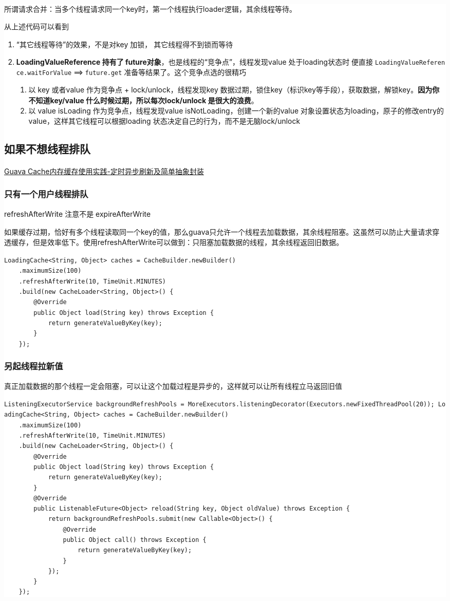 所谓请求合并：当多个线程请求同一个key时，第一个线程执行loader逻辑，其余线程等待。

从上述代码可以看到

1. “其它线程等待”的效果，不是对key 加锁， 其它线程得不到锁而等待
2. **LoadingValueReference 持有了 future对象**，也是线程的“竞争点”，线程发现value 处于loading状态时 便直接 `LoadingValueReference.waitForValue` ==> `future.get` 准备等结果了。这个竞争点选的很精巧

    1. 以 key 或者value 作为竞争点 + lock/unlock，线程发现key 数据过期，锁住key（标识key等手段），获取数据，解锁key。**因为你不知道key/value 什么时候过期，所以每次lock/unlock 是很大的浪费**。
    2. 以 value isLoading 作为竞争点，线程发现value isNotLoading，创建一个新的value 对象设置状态为loading，原子的修改entry的value，这样其它线程可以根据loading 状态决定自己的行为，而不是无脑lock/unlock

## 如果不想线程排队

[Guava Cache内存缓存使用实践-定时异步刷新及简单抽象封装](http://www.voidcn.com/article/p-xifknifw-brg.html)

### 只有一个用户线程排队

refreshAfterWrite 注意不是 expireAfterWrite

如果缓存过期，恰好有多个线程读取同一个key的值，那么guava只允许一个线程去加载数据，其余线程阻塞。这虽然可以防止大量请求穿透缓存，但是效率低下。使用refreshAfterWrite可以做到：只阻塞加载数据的线程，其余线程返回旧数据。

    LoadingCache<String, Object> caches = CacheBuilder.newBuilder() 
        .maximumSize(100) 
        .refreshAfterWrite(10, TimeUnit.MINUTES) 
        .build(new CacheLoader<String, Object>() { 
            @Override 
            public Object load(String key) throws Exception { 
                return generateValueByKey(key); 
            } 
        }); 

### 另起线程拉新值

真正加载数据的那个线程一定会阻塞，可以让这个加载过程是异步的，这样就可以让所有线程立马返回旧值

    ListeningExecutorService backgroundRefreshPools = MoreExecutors.listeningDecorator(Executors.newFixedThreadPool(20)); LoadingCache<String, Object> caches = CacheBuilder.newBuilder() 
        .maximumSize(100) 
        .refreshAfterWrite(10, TimeUnit.MINUTES) 
        .build(new CacheLoader<String, Object>() { 
            @Override 
            public Object load(String key) throws Exception { 
                return generateValueByKey(key); 
            } 
            @Override 
            public ListenableFuture<Object> reload(String key, Object oldValue) throws Exception { 
                return backgroundRefreshPools.submit(new Callable<Object>() { 
                    @Override 
                    public Object call() throws Exception { 
                        return generateValueByKey(key); 
                    } 
                }); 
            } 
        }); 